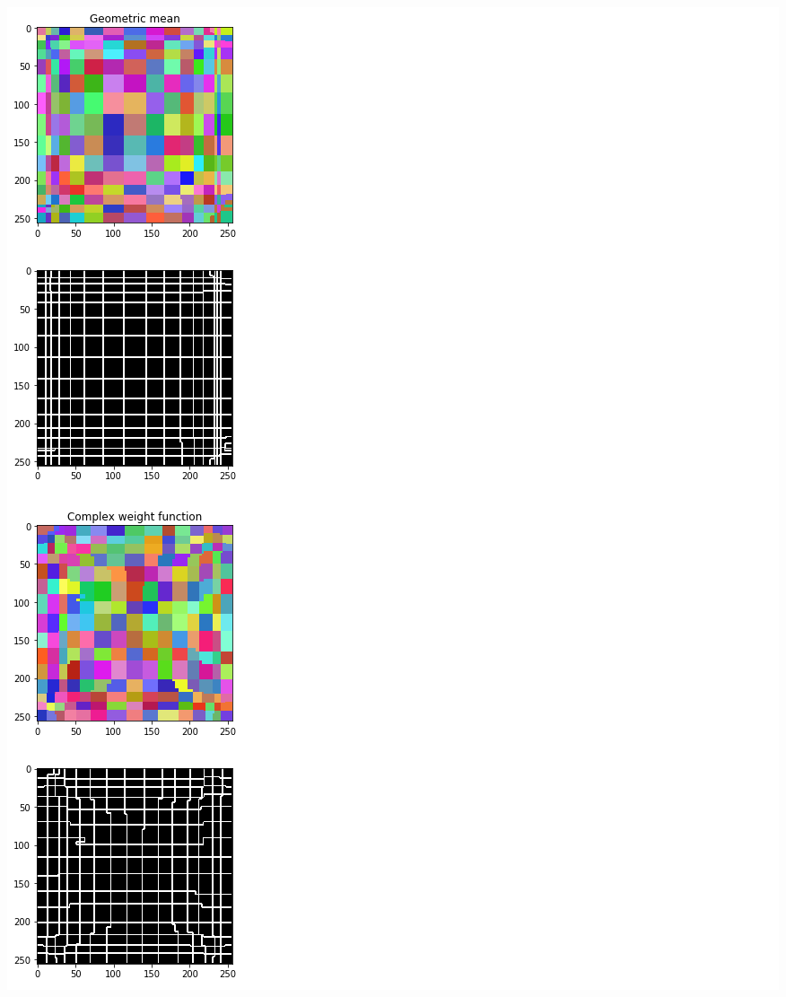 ![png](PET_detector_block_02-2_files/PET_detector_block_02-2_15_7.png)



![png](PET_detector_block_02-2_files/PET_detector_block_02-2_15_8.png)



![png](PET_detector_block_02-2_files/PET_detector_block_02-2_15_9.png)



![png](PET_detector_block_02-2_files/PET_detector_block_02-2_15_10.png)
